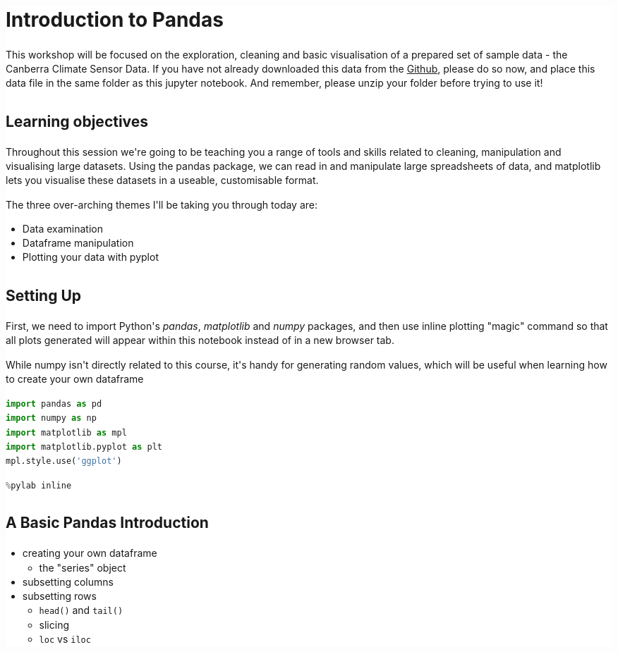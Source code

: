 
# Introduction to Pandas

This workshop will be focused on the exploration, cleaning and basic visualisation of a prepared set of sample data - the Canberra Climate Sensor Data. If you have not already downloaded this data from the [Github](https://github.com/resbaz/Pandas_May2018/blob/master/pedestrian_counts.zip), please do so now, and place this data file in the same folder as this jupyter notebook. And remember, please unzip your folder before trying to use it!

## Learning objectives

Throughout this session we're going to be teaching you a range of tools and skills related to cleaning, manipulation and visualising large datasets. Using the pandas package, we can read in and manipulate large spreadsheets of data, and matplotlib lets you visualise these datasets in a useable, customisable format.

The three over-arching themes I'll be taking you through today are:

- Data examination
- Dataframe manipulation
- Plotting your data with pyplot


## Setting Up

First, we need to import Python's *pandas*, *matplotlib* and *numpy* packages, and then use inline plotting "magic" command so that all plots generated will appear within this notebook instead of in a new browser tab.

While numpy isn't directly related to this course, it's handy for generating random values, which will be useful when learning how to create your own dataframe


```python
import pandas as pd
import numpy as np
import matplotlib as mpl
import matplotlib.pyplot as plt
mpl.style.use('ggplot')
```


```python
%pylab inline
```

## A Basic Pandas Introduction

- creating your own dataframe
    - the "series" object
- subsetting columns
- subsetting rows
    - `head()` and `tail()`
    - slicing
    - `loc` vs `iloc`
